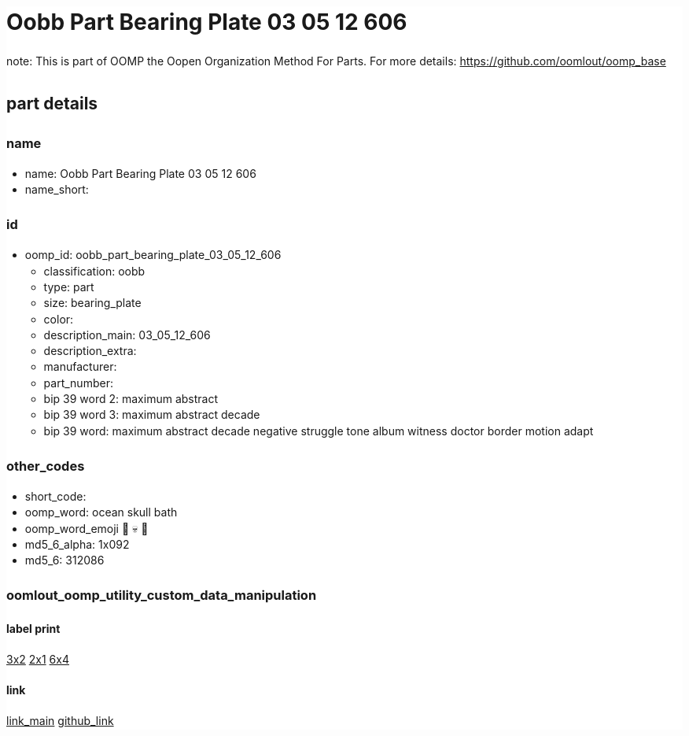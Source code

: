 # Oobb Part Bearing Plate 03 05 12 606  

note: This is part of OOMP the Oopen Organization Method For Parts. For more details: https://github.com/oomlout/oomp_base

##  part details





### name
* name: Oobb Part Bearing Plate 03 05 12 606
* name_short: 
### id
* oomp_id: oobb_part_bearing_plate_03_05_12_606
  * classification: oobb
  * type: part
  * size: bearing_plate
  * color: 
  * description_main: 03_05_12_606
  * description_extra: 
  * manufacturer: 
  * part_number: 
  * bip 39 word 2: maximum abstract
  * bip 39 word 3: maximum abstract decade
  * bip 39 word: maximum abstract decade negative struggle tone album witness doctor border motion adapt

### other_codes
* short_code: 
* oomp_word: ocean skull bath
* oomp_word_emoji :ocean: :skull: :bath:
* md5_6_alpha: 1x092
* md5_6: 312086






### oomlout_oomp_utility_custom_data_manipulation
#### label print
[3x2](http://192.168.1.245:1112/?label=oomp%201x092)
[2x1](http://192.168.1.242:1112/?label=oomp%201x092)
[6x4](http://192.168.1.55:1112/?label=oomp%201x092)    

#### link

[link_main](https://github.com/oomlout/oomlout_oomp_current_version_messy/tree/main/parts/oobb_part_bearing_plate_03_05_12_606) [github_link](https://github.com/oomlout/oomlout_oomp_part_src/tree/main/parts/oobb_part_bearing_plate_03_05_12_606)                             
